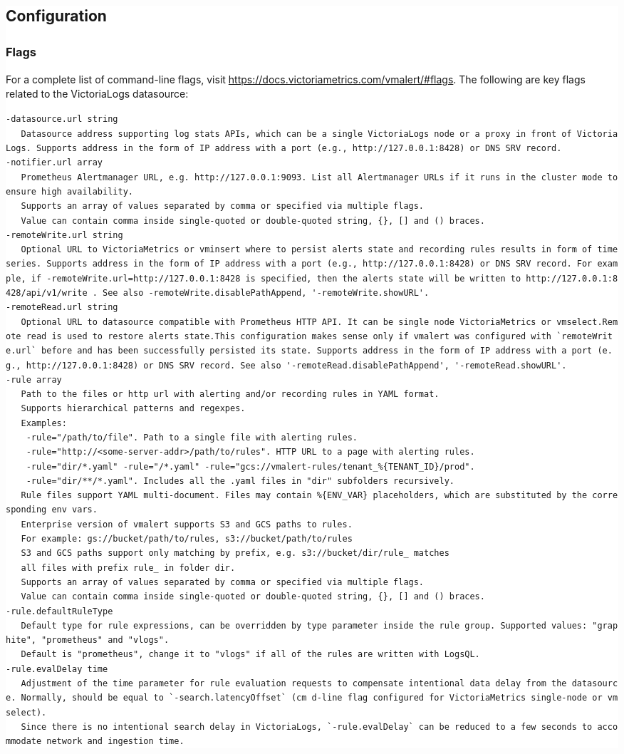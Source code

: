 ## Configuration

### Flags
For a complete list of command-line flags, visit https://docs.victoriametrics.com/vmalert/#flags. The following are key flags related to the VictoriaLogs datasource:

```
-datasource.url string
   Datasource address supporting log stats APIs, which can be a single VictoriaLogs node or a proxy in front of VictoriaLogs. Supports address in the form of IP address with a port (e.g., http://127.0.0.1:8428) or DNS SRV record.
-notifier.url array
   Prometheus Alertmanager URL, e.g. http://127.0.0.1:9093. List all Alertmanager URLs if it runs in the cluster mode to ensure high availability.
   Supports an array of values separated by comma or specified via multiple flags.
   Value can contain comma inside single-quoted or double-quoted string, {}, [] and () braces.
-remoteWrite.url string
   Optional URL to VictoriaMetrics or vminsert where to persist alerts state and recording rules results in form of timeseries. Supports address in the form of IP address with a port (e.g., http://127.0.0.1:8428) or DNS SRV record. For example, if -remoteWrite.url=http://127.0.0.1:8428 is specified, then the alerts state will be written to http://127.0.0.1:8428/api/v1/write . See also -remoteWrite.disablePathAppend, '-remoteWrite.showURL'.
-remoteRead.url string
   Optional URL to datasource compatible with Prometheus HTTP API. It can be single node VictoriaMetrics or vmselect.Remote read is used to restore alerts state.This configuration makes sense only if vmalert was configured with `remoteWrite.url` before and has been successfully persisted its state. Supports address in the form of IP address with a port (e.g., http://127.0.0.1:8428) or DNS SRV record. See also '-remoteRead.disablePathAppend', '-remoteRead.showURL'.
-rule array
   Path to the files or http url with alerting and/or recording rules in YAML format.
   Supports hierarchical patterns and regexpes.
   Examples:
    -rule="/path/to/file". Path to a single file with alerting rules.
    -rule="http://<some-server-addr>/path/to/rules". HTTP URL to a page with alerting rules.
    -rule="dir/*.yaml" -rule="/*.yaml" -rule="gcs://vmalert-rules/tenant_%{TENANT_ID}/prod".
    -rule="dir/**/*.yaml". Includes all the .yaml files in "dir" subfolders recursively.
   Rule files support YAML multi-document. Files may contain %{ENV_VAR} placeholders, which are substituted by the corresponding env vars.
   Enterprise version of vmalert supports S3 and GCS paths to rules.
   For example: gs://bucket/path/to/rules, s3://bucket/path/to/rules
   S3 and GCS paths support only matching by prefix, e.g. s3://bucket/dir/rule_ matches
   all files with prefix rule_ in folder dir.
   Supports an array of values separated by comma or specified via multiple flags.
   Value can contain comma inside single-quoted or double-quoted string, {}, [] and () braces.
-rule.defaultRuleType
   Default type for rule expressions, can be overridden by type parameter inside the rule group. Supported values: "graphite", "prometheus" and "vlogs".
   Default is "prometheus", change it to "vlogs" if all of the rules are written with LogsQL.
-rule.evalDelay time
   Adjustment of the time parameter for rule evaluation requests to compensate intentional data delay from the datasource. Normally, should be equal to `-search.latencyOffset` (cm d-line flag configured for VictoriaMetrics single-node or vmselect).
   Since there is no intentional search delay in VictoriaLogs, `-rule.evalDelay` can be reduced to a few seconds to accommodate network and ingestion time.
```
